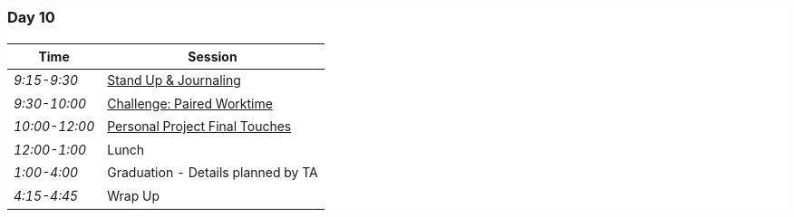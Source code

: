 ### Day 10

|Time|Session|
|---|---|
|*9:15-9:30*  | [Stand Up & Journaling](./opening_circle_stand_up.markdown) |
|*9:30-10:00* | [Challenge: Paired Worktime](./challenges) |
|*10:00-12:00*| [Personal Project Final Touches]() |
|*12:00-1:00* | Lunch |
|*1:00-4:00*  | Graduation - Details planned by TA |  
|*4:15-4:45*  | Wrap Up |
